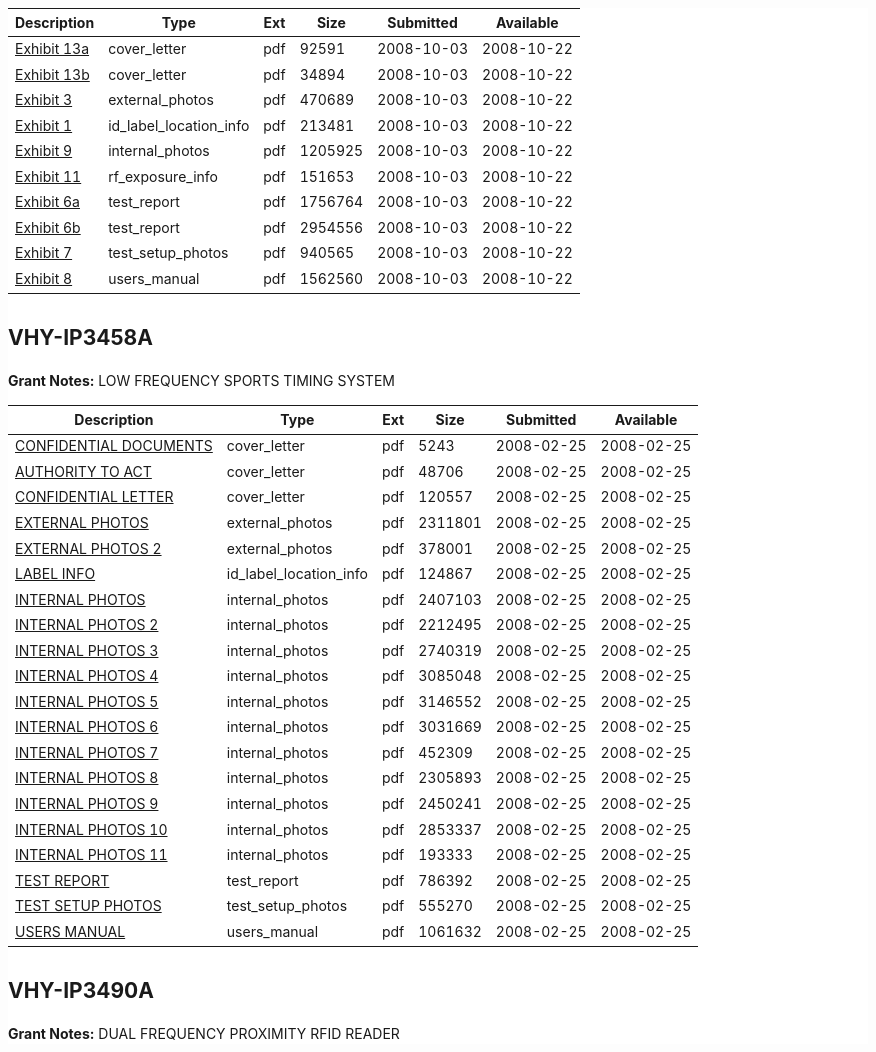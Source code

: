| Description | Type | Ext | Size | Submitted | Available |
| ----------- | ---- | --- | ---- | --------- | --------- |
| [Exhibit 13a](VHY3271-3/e17a11c2c80ac08f9634e52cc456031c/1011324.pdf) | cover_letter | pdf | 92591 | 2008-10-03 | 2008-10-22 |
| [Exhibit 13b](VHY3271-3/e17a11c2c80ac08f9634e52cc456031c/1011191.pdf) | cover_letter | pdf | 34894 | 2008-10-03 | 2008-10-22 |
| [Exhibit 3](VHY3271-3/e17a11c2c80ac08f9634e52cc456031c/1011187.pdf) | external_photos | pdf | 470689 | 2008-10-03 | 2008-10-22 |
| [Exhibit 1](VHY3271-3/e17a11c2c80ac08f9634e52cc456031c/1011320.pdf) | id_label_location_info | pdf | 213481 | 2008-10-03 | 2008-10-22 |
| [Exhibit 9](VHY3271-3/e17a11c2c80ac08f9634e52cc456031c/1011185.pdf) | internal_photos | pdf | 1205925 | 2008-10-03 | 2008-10-22 |
| [Exhibit 11](VHY3271-3/e17a11c2c80ac08f9634e52cc456031c/1011189.pdf) | rf_exposure_info | pdf | 151653 | 2008-10-03 | 2008-10-22 |
| [Exhibit 6a](VHY3271-3/e17a11c2c80ac08f9634e52cc456031c/1011315.pdf) | test_report | pdf | 1756764 | 2008-10-03 | 2008-10-22 |
| [Exhibit 6b](VHY3271-3/e17a11c2c80ac08f9634e52cc456031c/1011316.pdf) | test_report | pdf | 2954556 | 2008-10-03 | 2008-10-22 |
| [Exhibit 7](VHY3271-3/e17a11c2c80ac08f9634e52cc456031c/1011180.pdf) | test_setup_photos | pdf | 940565 | 2008-10-03 | 2008-10-22 |
| [Exhibit 8](VHY3271-3/e17a11c2c80ac08f9634e52cc456031c/1011179.pdf) | users_manual | pdf | 1562560 | 2008-10-03 | 2008-10-22 |
## VHY-IP3458A
**Grant Notes:** LOW FREQUENCY SPORTS TIMING SYSTEM

| Description | Type | Ext | Size | Submitted | Available |
| ----------- | ---- | --- | ---- | --------- | --------- |
| [CONFIDENTIAL DOCUMENTS](VHY-IP3458A/174c966d9f9f97a99dd7ef181b3f46cc/905794.pdf) | cover_letter | pdf | 5243 | 2008-02-25 | 2008-02-25 |
| [AUTHORITY TO ACT](VHY-IP3458A/174c966d9f9f97a99dd7ef181b3f46cc/905795.pdf) | cover_letter | pdf | 48706 | 2008-02-25 | 2008-02-25 |
| [CONFIDENTIAL LETTER](VHY-IP3458A/174c966d9f9f97a99dd7ef181b3f46cc/905798.pdf) | cover_letter | pdf | 120557 | 2008-02-25 | 2008-02-25 |
| [EXTERNAL  PHOTOS](VHY-IP3458A/174c966d9f9f97a99dd7ef181b3f46cc/905796.pdf) | external_photos | pdf | 2311801 | 2008-02-25 | 2008-02-25 |
| [EXTERNAL PHOTOS 2](VHY-IP3458A/174c966d9f9f97a99dd7ef181b3f46cc/905797.pdf) | external_photos | pdf | 378001 | 2008-02-25 | 2008-02-25 |
| [LABEL INFO](VHY-IP3458A/174c966d9f9f97a99dd7ef181b3f46cc/905810.pdf) | id_label_location_info | pdf | 124867 | 2008-02-25 | 2008-02-25 |
| [INTERNAL PHOTOS](VHY-IP3458A/174c966d9f9f97a99dd7ef181b3f46cc/905799.pdf) | internal_photos | pdf | 2407103 | 2008-02-25 | 2008-02-25 |
| [INTERNAL PHOTOS 2](VHY-IP3458A/174c966d9f9f97a99dd7ef181b3f46cc/905800.pdf) | internal_photos | pdf | 2212495 | 2008-02-25 | 2008-02-25 |
| [INTERNAL PHOTOS 3](VHY-IP3458A/174c966d9f9f97a99dd7ef181b3f46cc/880721.pdf) | internal_photos | pdf | 2740319 | 2008-02-25 | 2008-02-25 |
| [INTERNAL PHOTOS 4](VHY-IP3458A/174c966d9f9f97a99dd7ef181b3f46cc/905802.pdf) | internal_photos | pdf | 3085048 | 2008-02-25 | 2008-02-25 |
| [INTERNAL PHOTOS 5](VHY-IP3458A/174c966d9f9f97a99dd7ef181b3f46cc/905803.pdf) | internal_photos | pdf | 3146552 | 2008-02-25 | 2008-02-25 |
| [INTERNAL PHOTOS 6](VHY-IP3458A/174c966d9f9f97a99dd7ef181b3f46cc/905804.pdf) | internal_photos | pdf | 3031669 | 2008-02-25 | 2008-02-25 |
| [INTERNAL PHOTOS 7](VHY-IP3458A/174c966d9f9f97a99dd7ef181b3f46cc/905805.pdf) | internal_photos | pdf | 452309 | 2008-02-25 | 2008-02-25 |
| [INTERNAL PHOTOS 8](VHY-IP3458A/174c966d9f9f97a99dd7ef181b3f46cc/905806.pdf) | internal_photos | pdf | 2305893 | 2008-02-25 | 2008-02-25 |
| [INTERNAL PHOTOS 9](VHY-IP3458A/174c966d9f9f97a99dd7ef181b3f46cc/905807.pdf) | internal_photos | pdf | 2450241 | 2008-02-25 | 2008-02-25 |
| [INTERNAL PHOTOS 10](VHY-IP3458A/174c966d9f9f97a99dd7ef181b3f46cc/905808.pdf) | internal_photos | pdf | 2853337 | 2008-02-25 | 2008-02-25 |
| [INTERNAL PHOTOS 11](VHY-IP3458A/174c966d9f9f97a99dd7ef181b3f46cc/905809.pdf) | internal_photos | pdf | 193333 | 2008-02-25 | 2008-02-25 |
| [TEST REPORT](VHY-IP3458A/174c966d9f9f97a99dd7ef181b3f46cc/905811.pdf) | test_report | pdf | 786392 | 2008-02-25 | 2008-02-25 |
| [TEST SETUP PHOTOS](VHY-IP3458A/174c966d9f9f97a99dd7ef181b3f46cc/905812.pdf) | test_setup_photos | pdf | 555270 | 2008-02-25 | 2008-02-25 |
| [USERS MANUAL](VHY-IP3458A/174c966d9f9f97a99dd7ef181b3f46cc/905813.pdf) | users_manual | pdf | 1061632 | 2008-02-25 | 2008-02-25 |
## VHY-IP3490A
**Grant Notes:** DUAL FREQUENCY PROXIMITY RFID READER

